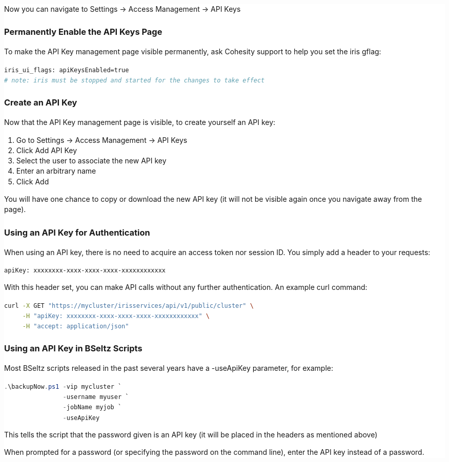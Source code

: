 Now you can navigate to Settings -> Access Management -> API Keys

### Permanently Enable the API Keys Page

To make the API Key management page visible permanently, ask Cohesity support to help you set the iris gflag:

```bash
iris_ui_flags: apiKeysEnabled=true
# note: iris must be stopped and started for the changes to take effect
```

### Create an API Key

Now that the API Key management page is visible, to create yourself an API key:

1. Go to Settings -> Access Management -> API Keys
2. Click Add API Key
3. Select the user to associate the new API key
4. Enter an arbitrary name
5. Click Add

You will have one chance to copy or download the new API key (it will not be visible again once you navigate away from the page).

### Using an API Key for Authentication

When using an API key, there is no need to acquire an access token nor session ID. You simply add a header to your requests:

```bash
apiKey: xxxxxxxx-xxxx-xxxx-xxxx-xxxxxxxxxxxx
```

With this header set, you can make API calls without any further authentication. An example curl command:

```bash
curl -X GET "https://mycluster/irisservices/api/v1/public/cluster" \
     -H "apiKey: xxxxxxxx-xxxx-xxxx-xxxx-xxxxxxxxxxxx" \
     -H "accept: application/json"
```

### Using an API Key in BSeltz Scripts

Most BSeltz scripts released in the past several years have a -useApiKey parameter, for example:

```powershell
.\backupNow.ps1 -vip mycluster `
                -username myuser `
                -jobName myjob `
                -useApiKey
```

This tells the script that the password given is an API key (it will be placed in the headers as mentioned above)

When prompted for a password (or specifying the password on the command line), enter the API key instead of a password.
